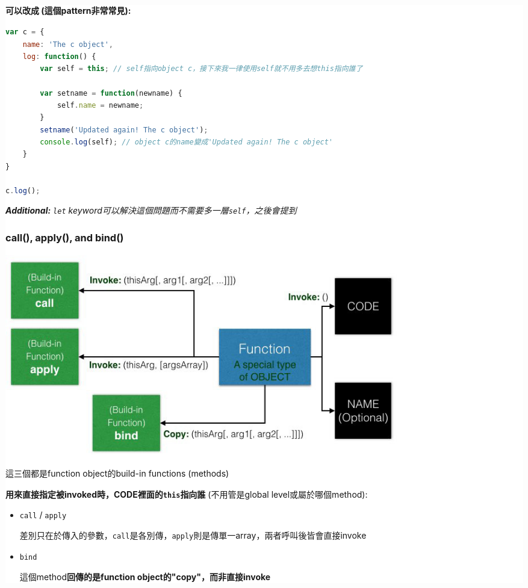 **可以改成 (這個pattern非常常見):**

```javascript
var c = {
    name: 'The c object',
    log: function() {
        var self = this; // self指向object c，接下來我一律使用self就不用多去想this指向誰了
        
        var setname = function(newname) {
            self.name = newname;
        }
        setname('Updated again! The c object');
        console.log(self); // object c的name變成'Updated again! The c object'
    }
}

c.log();
```

*__Additional:__ `let` keyword可以解決這個問題而不需要多一層`self`，之後會提到*

### <a name="call-apply-bind"></a>call(), apply(), and bind()
<img src="./res/Ch03/Call_Apply_Bind.jpeg" width="650">

這三個都是function object的build-in functions (methods)

**用來直接指定被invoked時，CODE裡面的`this`指向誰** (不用管是global level或屬於哪個method):

* `call` / `apply`

    差別只在於傳入的參數，`call`是各別傳，`apply`則是傳單一array，兩者呼叫後皆會直接invoke

* `bind`
    
    這個method**回傳的是function object的"copy"，而非直接invoke**
